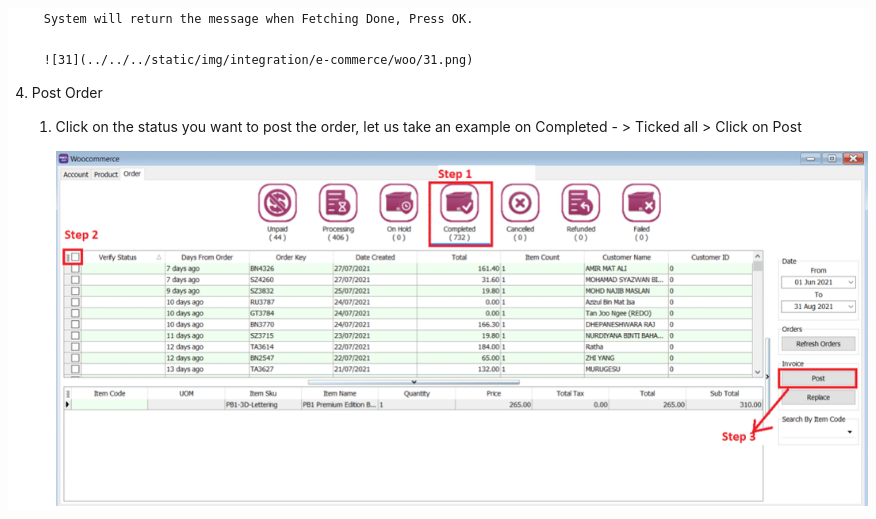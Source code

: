         System will return the message when Fetching Done, Press OK.

         ![31](../../../static/img/integration/e-commerce/woo/31.png)

4. Post Order

     1. Click on the status you want to post the order, let us take an example on Completed - > Ticked all > Click on Post

         ![32](../../../static/img/integration/e-commerce/woo/32.png)
